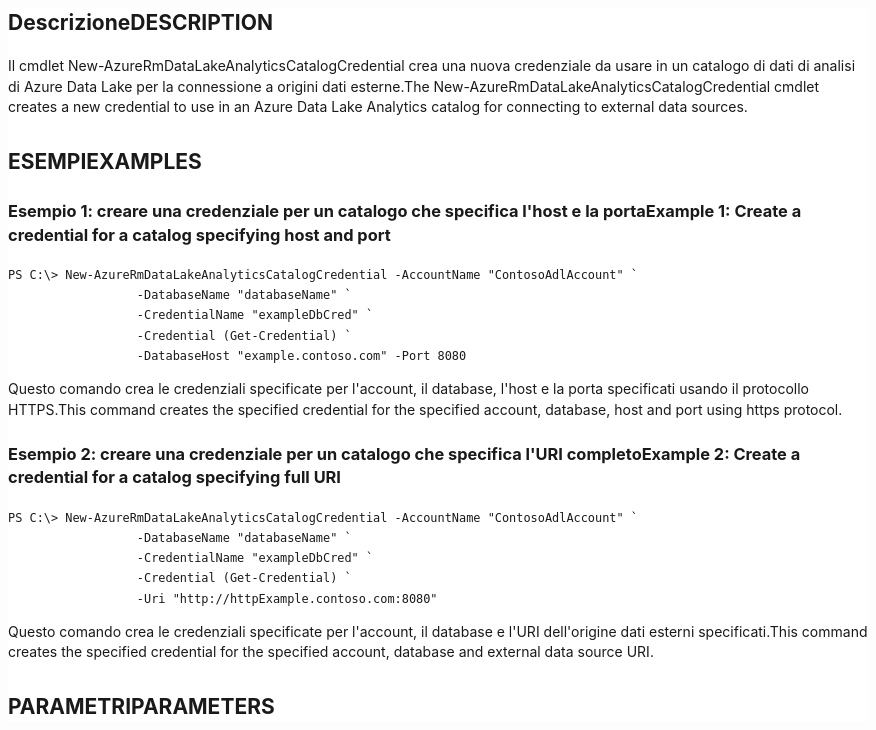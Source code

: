 ## <span data-ttu-id="c55ef-107">Descrizione</span><span class="sxs-lookup"><span data-stu-id="c55ef-107">DESCRIPTION</span></span>
<span data-ttu-id="c55ef-108">Il cmdlet New-AzureRmDataLakeAnalyticsCatalogCredential crea una nuova credenziale da usare in un catalogo di dati di analisi di Azure Data Lake per la connessione a origini dati esterne.</span><span class="sxs-lookup"><span data-stu-id="c55ef-108">The New-AzureRmDataLakeAnalyticsCatalogCredential cmdlet creates a new credential to use in an Azure Data Lake Analytics catalog for connecting to external data sources.</span></span>

## <span data-ttu-id="c55ef-109">ESEMPI</span><span class="sxs-lookup"><span data-stu-id="c55ef-109">EXAMPLES</span></span>

### <span data-ttu-id="c55ef-110">Esempio 1: creare una credenziale per un catalogo che specifica l'host e la porta</span><span class="sxs-lookup"><span data-stu-id="c55ef-110">Example 1: Create a credential for a catalog specifying host and port</span></span>
```
PS C:\> New-AzureRmDataLakeAnalyticsCatalogCredential -AccountName "ContosoAdlAccount" `
                  -DatabaseName "databaseName" `
                  -CredentialName "exampleDbCred" `
                  -Credential (Get-Credential) `
                  -DatabaseHost "example.contoso.com" -Port 8080
```

<span data-ttu-id="c55ef-111">Questo comando crea le credenziali specificate per l'account, il database, l'host e la porta specificati usando il protocollo HTTPS.</span><span class="sxs-lookup"><span data-stu-id="c55ef-111">This command creates the specified credential for the specified account, database, host and port using https protocol.</span></span>

### <span data-ttu-id="c55ef-112">Esempio 2: creare una credenziale per un catalogo che specifica l'URI completo</span><span class="sxs-lookup"><span data-stu-id="c55ef-112">Example 2: Create a credential for a catalog specifying full URI</span></span>
```
PS C:\> New-AzureRmDataLakeAnalyticsCatalogCredential -AccountName "ContosoAdlAccount" `
                  -DatabaseName "databaseName" `
                  -CredentialName "exampleDbCred" `
                  -Credential (Get-Credential) `
                  -Uri "http://httpExample.contoso.com:8080"
```

<span data-ttu-id="c55ef-113">Questo comando crea le credenziali specificate per l'account, il database e l'URI dell'origine dati esterni specificati.</span><span class="sxs-lookup"><span data-stu-id="c55ef-113">This command creates the specified credential for the specified account, database and external data source URI.</span></span>

## <span data-ttu-id="c55ef-114">PARAMETRI</span><span class="sxs-lookup"><span data-stu-id="c55ef-114">PARAMETERS</span></span>
